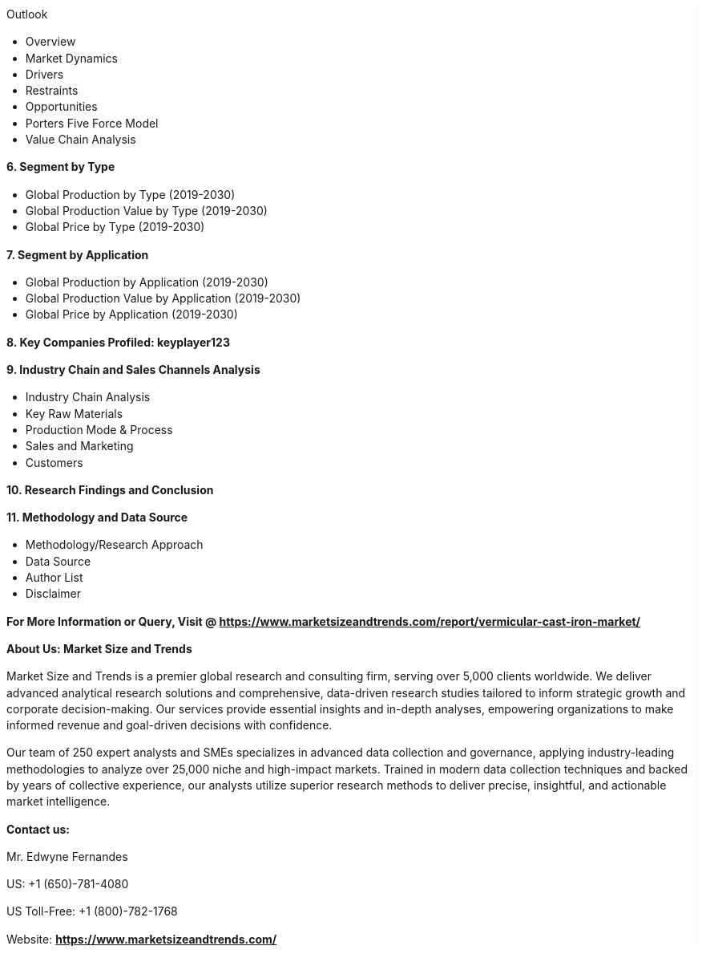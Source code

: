 Outlook</strong></p><ul><li>Overview</li><li>Market Dynamics</li><li>Drivers</li><li>Restraints</li><li>Opportunities</li><li>Porters Five Force Model</li><li>Value Chain Analysis&nbsp;</li></ul><p><strong>6. Segment by Type</strong></p><ul><li>Global Production by Type (2019-2030)</li><li>Global Production Value by Type (2019-2030)</li><li>Global Price by Type (2019-2030)</li></ul><p><strong>7. Segment by Application</strong></p><ul><li>Global Production by Application (2019-2030)</li><li>Global Production Value by Application (2019-2030)</li><li>Global Price by Application (2019-2030)</li></ul><p><strong>8. Key Companies Profiled: keyplayer123</strong></p><p><strong>9. Industry Chain and Sales Channels Analysis</strong></p><ul><li>Industry Chain Analysis</li><li>Key Raw Materials</li><li>Production Mode &amp; Process</li><li>Sales and Marketing</li><li>Customers</li></ul><p><strong>10. Research Findings and Conclusion</strong></p><p><strong>11. Methodology and Data Source</strong></p><ul><li>Methodology/Research Approach</li><li>Data Source</li><li>Author List</li><li>Disclaimer</li></ul></p><p><strong>For More Information or Query, Visit @ <a href="https://www.marketsizeandtrends.com/report/vermicular-cast-iron-market/">https://www.marketsizeandtrends.com/report/vermicular-cast-iron-market/</a></strong></p><p><strong>About Us: Market Size and Trends</strong></p><p>Market Size and Trends is a premier global research and consulting firm, serving over 5,000 clients worldwide. We deliver advanced analytical research solutions and comprehensive, data-driven research studies tailored to inform strategic growth and corporate decision-making. Our services provide essential insights and in-depth analyses, empowering organizations to make informed revenue and goal-driven decisions with confidence.</p><p>Our team of 250 expert analysts and SMEs specializes in advanced data collection and governance, applying industry-leading methodologies to analyze over 25,000 niche and high-impact markets. Trained in modern data collection techniques and backed by years of collective experience, our analysts utilize superior research methods to deliver precise, insightful, and actionable market intelligence.</p><p><strong>Contact us:</strong></p><p>Mr. Edwyne Fernandes</p><p>US: +1 (650)-781-4080</p><p>US Toll-Free: +1 (800)-782-1768</p><p>Website: <strong><a href="https://www.marketsizeandtrends.com/">https://www.marketsizeandtrends.com/</a></strong></p>
